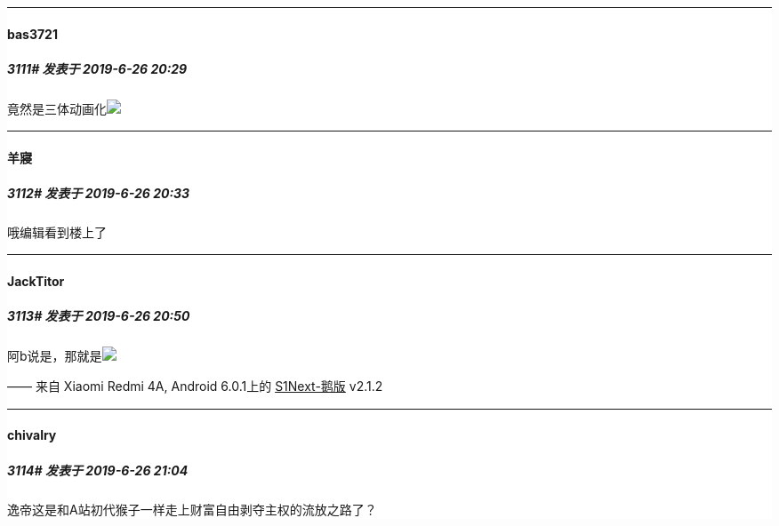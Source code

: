 





-----

####  bas3721  
##### 3111#       发表于 2019-6-26 20:29




竟然是三体动画化<img src="https://static.saraba1st.com/image/smiley/face2017/091.png" referrerpolicy="no-referrer">







-----

####  羊寢  
##### 3112#       发表于 2019-6-26 20:33




哦编辑看到楼上了







-----

####  JackTitor  
##### 3113#       发表于 2019-6-26 20:50




阿b说是，那就是<img src="https://static.saraba1st.com/image/smiley/face2017/124.png" referrerpolicy="no-referrer">

—— 来自 Xiaomi Redmi 4A, Android 6.0.1上的 [S1Next-鹅版](https://github.com/ykrank/S1-Next/releases) v2.1.2







-----

####  chivalry  
##### 3114#       发表于 2019-6-26 21:04




逸帝这是和A站初代猴子一样走上财富自由剥夺主权的流放之路了？



